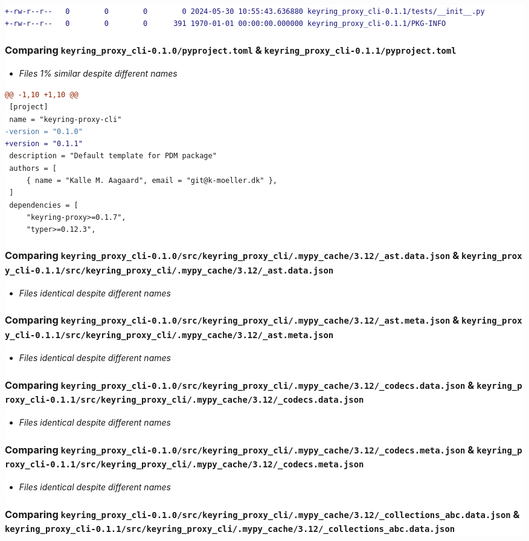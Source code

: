 ```diff
+-rw-r--r--   0        0        0        0 2024-05-30 10:55:43.636880 keyring_proxy_cli-0.1.1/tests/__init__.py
+-rw-r--r--   0        0        0      391 1970-01-01 00:00:00.000000 keyring_proxy_cli-0.1.1/PKG-INFO
```

### Comparing `keyring_proxy_cli-0.1.0/pyproject.toml` & `keyring_proxy_cli-0.1.1/pyproject.toml`

 * *Files 1% similar despite different names*

```diff
@@ -1,10 +1,10 @@
 [project]
 name = "keyring-proxy-cli"
-version = "0.1.0"
+version = "0.1.1"
 description = "Default template for PDM package"
 authors = [
     { name = "Kalle M. Aagaard", email = "git@k-moeller.dk" },
 ]
 dependencies = [
     "keyring-proxy>=0.1.7",
     "typer>=0.12.3",
```

### Comparing `keyring_proxy_cli-0.1.0/src/keyring_proxy_cli/.mypy_cache/3.12/_ast.data.json` & `keyring_proxy_cli-0.1.1/src/keyring_proxy_cli/.mypy_cache/3.12/_ast.data.json`

 * *Files identical despite different names*

### Comparing `keyring_proxy_cli-0.1.0/src/keyring_proxy_cli/.mypy_cache/3.12/_ast.meta.json` & `keyring_proxy_cli-0.1.1/src/keyring_proxy_cli/.mypy_cache/3.12/_ast.meta.json`

 * *Files identical despite different names*

### Comparing `keyring_proxy_cli-0.1.0/src/keyring_proxy_cli/.mypy_cache/3.12/_codecs.data.json` & `keyring_proxy_cli-0.1.1/src/keyring_proxy_cli/.mypy_cache/3.12/_codecs.data.json`

 * *Files identical despite different names*

### Comparing `keyring_proxy_cli-0.1.0/src/keyring_proxy_cli/.mypy_cache/3.12/_codecs.meta.json` & `keyring_proxy_cli-0.1.1/src/keyring_proxy_cli/.mypy_cache/3.12/_codecs.meta.json`

 * *Files identical despite different names*

### Comparing `keyring_proxy_cli-0.1.0/src/keyring_proxy_cli/.mypy_cache/3.12/_collections_abc.data.json` & `keyring_proxy_cli-0.1.1/src/keyring_proxy_cli/.mypy_cache/3.12/_collections_abc.data.json`
